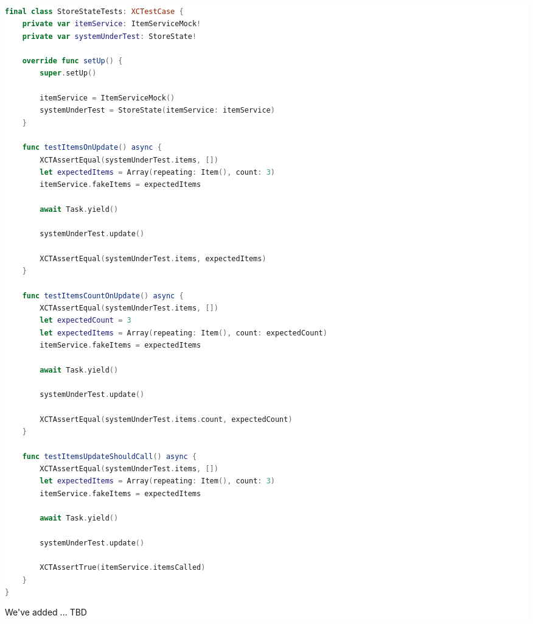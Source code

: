 ```Swift
final class StoreStateTests: XCTestCase {
    private var itemService: ItemServiceMock!
    private var systemUnderTest: StoreState!
    
    override func setUp() {
        super.setUp()
        
        itemService = ItemServiceMock()
        systemUnderTest = StoreState(itemService: itemService)
    }
    
    func testItemsOnUpdate() async {
        XCTAssertEqual(systemUnderTest.items, [])
        let expectedItems = Array(repeating: Item(), count: 3)
        itemService.fakeItems = expectedItems
        
        await Task.yield()
        
        systemUnderTest.update()
        
        XCTAssertEqual(systemUnderTest.items, expectedItems)
    }
    
    func testItemsCountOnUpdate() async {
        XCTAssertEqual(systemUnderTest.items, [])
        let expectedCount = 3
        let expectedItems = Array(repeating: Item(), count: expectedCount)
        itemService.fakeItems = expectedItems
        
        await Task.yield()
        
        systemUnderTest.update()
        
        XCTAssertEqual(systemUnderTest.items.count, expectedCount)
    }
    
    func testItemsUpdateShouldCall() async {
        XCTAssertEqual(systemUnderTest.items, [])
        let expectedItems = Array(repeating: Item(), count: 3)
        itemService.fakeItems = expectedItems
        
        await Task.yield()
        
        systemUnderTest.update()
        
        XCTAssertTrue(itemService.itemsCalled)
    }
}
```

We've added ... TBD

